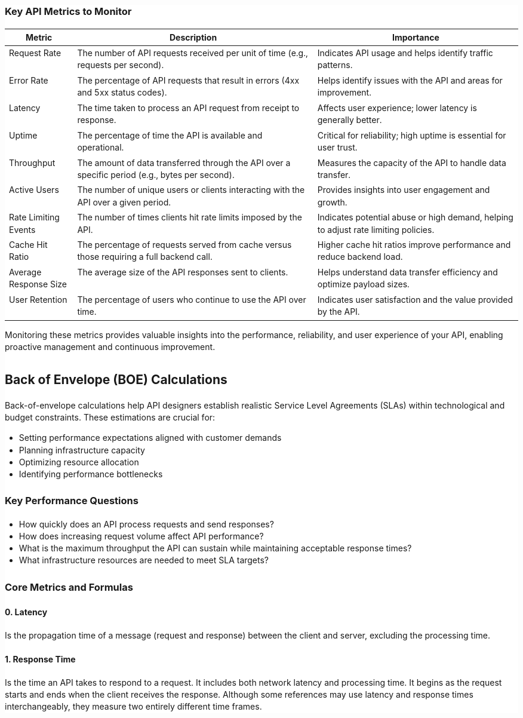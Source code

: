 ### Key API Metrics to Monitor
| Metric               | Description                                                                                     | Importance                                                                                       |
|----------------------|-------------------------------------------------------------------------------------------------|--------------------------------------------------------------------------------------------------|
| Request Rate         | The number of API requests received per unit of time (e.g., requests per second).               | Indicates API usage and helps identify traffic patterns.                                         |
| Error Rate           | The percentage of API requests that result in errors (4xx and 5xx status codes).                | Helps identify issues with the API and areas for improvement.                                    |
| Latency              | The time taken to process an API request from receipt to response.                              | Affects user experience; lower latency is generally better.                                      |
| Uptime               | The percentage of time the API is available and operational.                                    | Critical for reliability; high uptime is essential for user trust.                               |
| Throughput           | The amount of data transferred through the API over a specific period (e.g., bytes per second). | Measures the capacity of the API to handle data transfer.                                        |
| Active Users         | The number of unique users or clients interacting with the API over a given period.             | Provides insights into user engagement and growth.                                                |
| Rate Limiting Events | The number of times clients hit rate limits imposed by the API.                                 | Indicates potential abuse or high demand, helping to adjust rate limiting policies.               |
| Cache Hit Ratio      | The percentage of requests served from cache versus those requiring a full backend call.        | Higher cache hit ratios improve performance and reduce backend load.                             |
| Average Response Size| The average size of the API responses sent to clients.                                          | Helps understand data transfer efficiency and optimize payload sizes.                             |
| User Retention       | The percentage of users who continue to use the API over time.                                 | Indicates user satisfaction and the value provided by the API.                                   |

Monitoring these metrics provides valuable insights into the performance, reliability, and user experience of your API, enabling proactive management and continuous improvement.

## Back of Envelope (BOE) Calculations
Back-of-envelope calculations help API designers establish realistic Service Level Agreements (SLAs) within technological and budget constraints. These estimations are crucial for:
- Setting performance expectations aligned with customer demands
- Planning infrastructure capacity
- Optimizing resource allocation
- Identifying performance bottlenecks

### Key Performance Questions
- How quickly does an API process requests and send responses?
- How does increasing request volume affect API performance?
- What is the maximum throughput the API can sustain while maintaining acceptable response times?
- What infrastructure resources are needed to meet SLA targets?

### Core Metrics and Formulas
#### 0. Latency
Is the propagation time of a message (request and response) between the client and server, excluding the processing time.


#### 1. Response Time
 Is the time an API takes to respond to a request. It includes both network latency and processing time. It begins as the request starts and ends when the client receives the response. Although some references may use latency and response times interchangeably, they measure two entirely different time frames.
